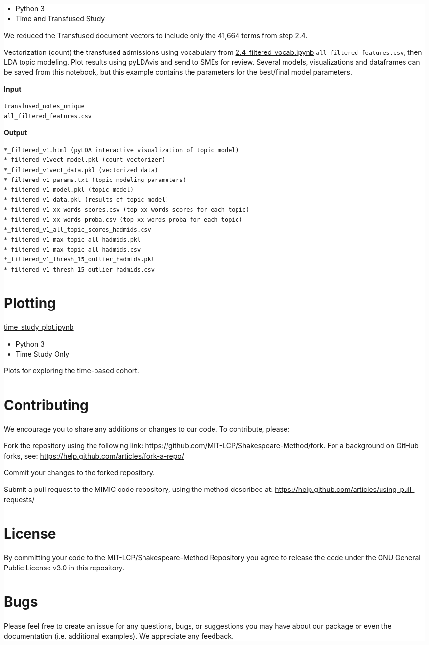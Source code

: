 + Python 3
+ Time and Transfused Study

We reduced the Transfused document vectors to include only the 41,664 terms from step 2.4.

Vectorization (count) the transfused admissions using vocabulary from [2.4_filtered_vocab.ipynb](2.4.0_filtered_vocab.ipynb) `all_filtered_features.csv`, then LDA topic modeling. Plot results using pyLDAvis and send to SMEs for review. Several models, visualizations and dataframes can be saved from this notebook, but this example contains the parameters for the best/final model parameters.

**Input**
```
transfused_notes_unique
all_filtered_features.csv
```
**Output**
```
*_filtered_v1.html (pyLDA interactive visualization of topic model)
*_filtered_v1vect_model.pkl (count vectorizer)
*_filtered_v1vect_data.pkl (vectorized data)
*_filtered_v1_params.txt (topic modeling parameters)
*_filtered_v1_model.pkl (topic model)
*_filtered_v1_data.pkl (results of topic model)
*_filtered_v1_xx_words_scores.csv (top xx words scores for each topic)
*_filtered_v1_xx_words_proba.csv (top xx words proba for each topic)
*_filtered_v1_all_topic_scores_hadmids.csv
*_filtered_v1_max_topic_all_hadmids.pkl
*_filtered_v1_max_topic_all_hadmids.csv
*_filtered_v1_thresh_15_outlier_hadmids.pkl
*_filtered_v1_thresh_15_outlier_hadmids.csv
```

# Plotting 
[time_study_plot.ipynb](time_study_plot.ipynb)

+ Python 3
+ Time Study Only

Plots for exploring the time-based cohort.
# Contributing

We encourage you to share any additions or changes to our code. To contribute, please:

Fork the repository using the following link: https://github.com/MIT-LCP/Shakespeare-Method/fork. For a background on GitHub forks, see: https://help.github.com/articles/fork-a-repo/

Commit your changes to the forked repository.

Submit a pull request to the MIMIC code repository, using the method described at: https://help.github.com/articles/using-pull-requests/

# License
By committing your code to the MIT-LCP/Shakespeare-Method Repository you agree to release the code under the GNU General Public License v3.0 in this repository.

# Bugs
Please feel free to create an issue for any questions, bugs, or suggestions you may have about our package or even the documentation (i.e. additional examples). We appreciate any feedback.
